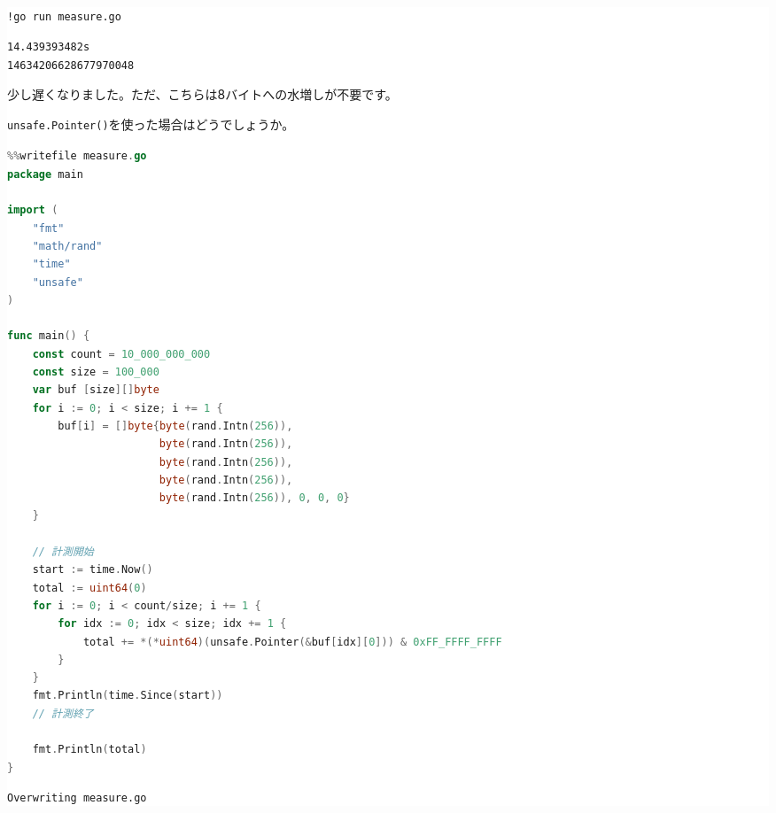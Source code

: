 

```shell
!go run measure.go
```

    14.439393482s
    14634206628677970048


少し遅くなりました。ただ、こちらは8バイトへの水増しが不要です。

`unsafe.Pointer()`を使った場合はどうでしょうか。


```Go
%%writefile measure.go
package main

import (
	"fmt"
	"math/rand"
	"time"
    "unsafe"
)

func main() {
	const count = 10_000_000_000
    const size = 100_000
	var buf [size][]byte
    for i := 0; i < size; i += 1 {
        buf[i] = []byte{byte(rand.Intn(256)),
                        byte(rand.Intn(256)),
                        byte(rand.Intn(256)),
                        byte(rand.Intn(256)),
                        byte(rand.Intn(256)), 0, 0, 0}
    }

	// 計測開始
 	start := time.Now()
 	total := uint64(0)
	for i := 0; i < count/size; i += 1 {
		for idx := 0; idx < size; idx += 1 {
			total += *(*uint64)(unsafe.Pointer(&buf[idx][0])) & 0xFF_FFFF_FFFF
		}
	}
	fmt.Println(time.Since(start))
	// 計測終了
 
    fmt.Println(total)
}
```

    Overwriting measure.go


